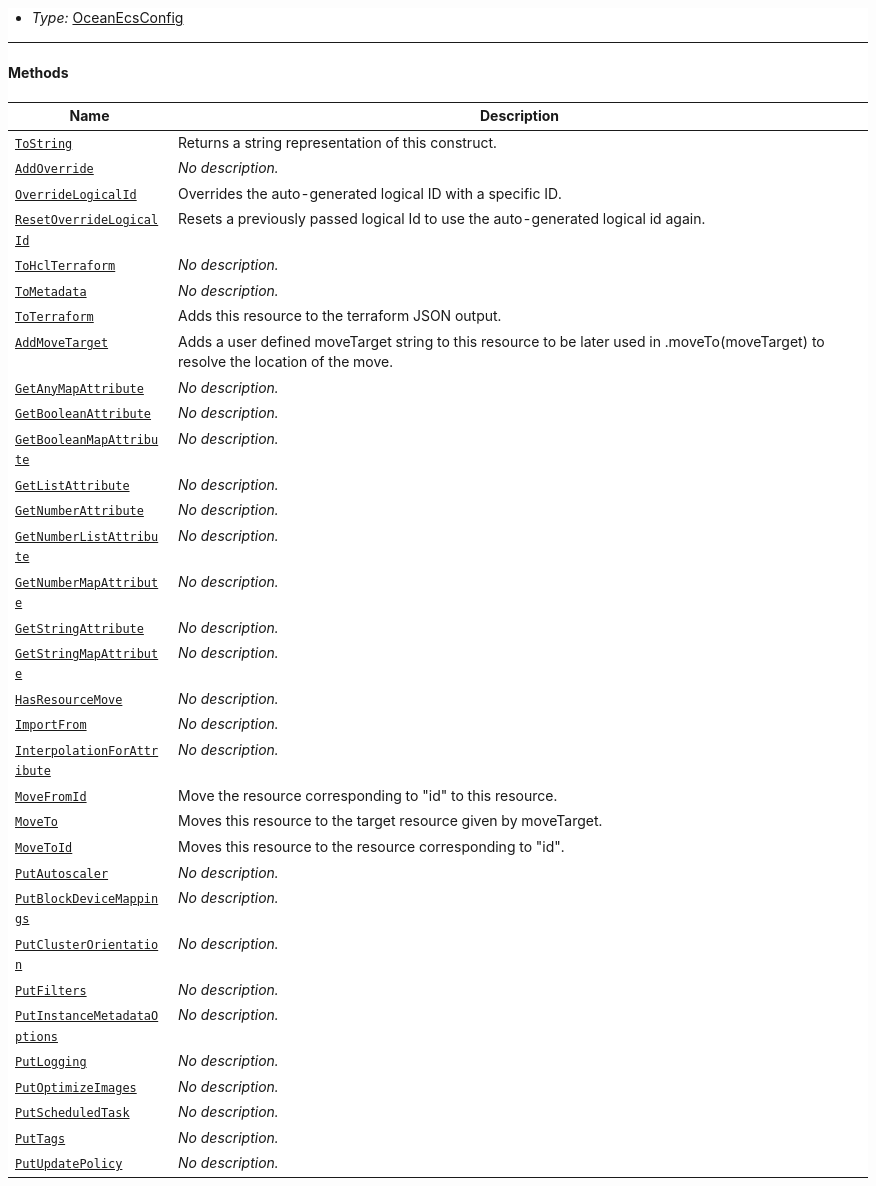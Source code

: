- *Type:* <a href="#@cdktf/provider-spotinst.oceanEcs.OceanEcsConfig">OceanEcsConfig</a>

---

#### Methods <a name="Methods" id="Methods"></a>

| **Name** | **Description** |
| --- | --- |
| <code><a href="#@cdktf/provider-spotinst.oceanEcs.OceanEcs.toString">ToString</a></code> | Returns a string representation of this construct. |
| <code><a href="#@cdktf/provider-spotinst.oceanEcs.OceanEcs.addOverride">AddOverride</a></code> | *No description.* |
| <code><a href="#@cdktf/provider-spotinst.oceanEcs.OceanEcs.overrideLogicalId">OverrideLogicalId</a></code> | Overrides the auto-generated logical ID with a specific ID. |
| <code><a href="#@cdktf/provider-spotinst.oceanEcs.OceanEcs.resetOverrideLogicalId">ResetOverrideLogicalId</a></code> | Resets a previously passed logical Id to use the auto-generated logical id again. |
| <code><a href="#@cdktf/provider-spotinst.oceanEcs.OceanEcs.toHclTerraform">ToHclTerraform</a></code> | *No description.* |
| <code><a href="#@cdktf/provider-spotinst.oceanEcs.OceanEcs.toMetadata">ToMetadata</a></code> | *No description.* |
| <code><a href="#@cdktf/provider-spotinst.oceanEcs.OceanEcs.toTerraform">ToTerraform</a></code> | Adds this resource to the terraform JSON output. |
| <code><a href="#@cdktf/provider-spotinst.oceanEcs.OceanEcs.addMoveTarget">AddMoveTarget</a></code> | Adds a user defined moveTarget string to this resource to be later used in .moveTo(moveTarget) to resolve the location of the move. |
| <code><a href="#@cdktf/provider-spotinst.oceanEcs.OceanEcs.getAnyMapAttribute">GetAnyMapAttribute</a></code> | *No description.* |
| <code><a href="#@cdktf/provider-spotinst.oceanEcs.OceanEcs.getBooleanAttribute">GetBooleanAttribute</a></code> | *No description.* |
| <code><a href="#@cdktf/provider-spotinst.oceanEcs.OceanEcs.getBooleanMapAttribute">GetBooleanMapAttribute</a></code> | *No description.* |
| <code><a href="#@cdktf/provider-spotinst.oceanEcs.OceanEcs.getListAttribute">GetListAttribute</a></code> | *No description.* |
| <code><a href="#@cdktf/provider-spotinst.oceanEcs.OceanEcs.getNumberAttribute">GetNumberAttribute</a></code> | *No description.* |
| <code><a href="#@cdktf/provider-spotinst.oceanEcs.OceanEcs.getNumberListAttribute">GetNumberListAttribute</a></code> | *No description.* |
| <code><a href="#@cdktf/provider-spotinst.oceanEcs.OceanEcs.getNumberMapAttribute">GetNumberMapAttribute</a></code> | *No description.* |
| <code><a href="#@cdktf/provider-spotinst.oceanEcs.OceanEcs.getStringAttribute">GetStringAttribute</a></code> | *No description.* |
| <code><a href="#@cdktf/provider-spotinst.oceanEcs.OceanEcs.getStringMapAttribute">GetStringMapAttribute</a></code> | *No description.* |
| <code><a href="#@cdktf/provider-spotinst.oceanEcs.OceanEcs.hasResourceMove">HasResourceMove</a></code> | *No description.* |
| <code><a href="#@cdktf/provider-spotinst.oceanEcs.OceanEcs.importFrom">ImportFrom</a></code> | *No description.* |
| <code><a href="#@cdktf/provider-spotinst.oceanEcs.OceanEcs.interpolationForAttribute">InterpolationForAttribute</a></code> | *No description.* |
| <code><a href="#@cdktf/provider-spotinst.oceanEcs.OceanEcs.moveFromId">MoveFromId</a></code> | Move the resource corresponding to "id" to this resource. |
| <code><a href="#@cdktf/provider-spotinst.oceanEcs.OceanEcs.moveTo">MoveTo</a></code> | Moves this resource to the target resource given by moveTarget. |
| <code><a href="#@cdktf/provider-spotinst.oceanEcs.OceanEcs.moveToId">MoveToId</a></code> | Moves this resource to the resource corresponding to "id". |
| <code><a href="#@cdktf/provider-spotinst.oceanEcs.OceanEcs.putAutoscaler">PutAutoscaler</a></code> | *No description.* |
| <code><a href="#@cdktf/provider-spotinst.oceanEcs.OceanEcs.putBlockDeviceMappings">PutBlockDeviceMappings</a></code> | *No description.* |
| <code><a href="#@cdktf/provider-spotinst.oceanEcs.OceanEcs.putClusterOrientation">PutClusterOrientation</a></code> | *No description.* |
| <code><a href="#@cdktf/provider-spotinst.oceanEcs.OceanEcs.putFilters">PutFilters</a></code> | *No description.* |
| <code><a href="#@cdktf/provider-spotinst.oceanEcs.OceanEcs.putInstanceMetadataOptions">PutInstanceMetadataOptions</a></code> | *No description.* |
| <code><a href="#@cdktf/provider-spotinst.oceanEcs.OceanEcs.putLogging">PutLogging</a></code> | *No description.* |
| <code><a href="#@cdktf/provider-spotinst.oceanEcs.OceanEcs.putOptimizeImages">PutOptimizeImages</a></code> | *No description.* |
| <code><a href="#@cdktf/provider-spotinst.oceanEcs.OceanEcs.putScheduledTask">PutScheduledTask</a></code> | *No description.* |
| <code><a href="#@cdktf/provider-spotinst.oceanEcs.OceanEcs.putTags">PutTags</a></code> | *No description.* |
| <code><a href="#@cdktf/provider-spotinst.oceanEcs.OceanEcs.putUpdatePolicy">PutUpdatePolicy</a></code> | *No description.* |